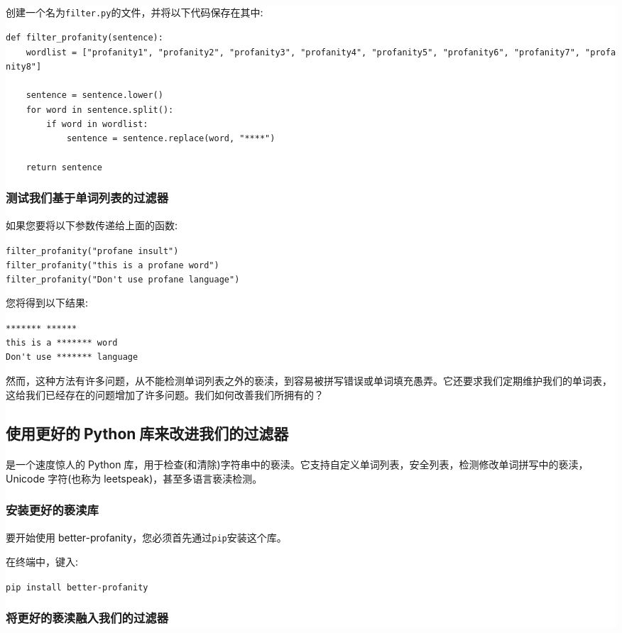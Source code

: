 创建一个名为`filter.py`的文件，并将以下代码保存在其中:

```
def filter_profanity(sentence):
    wordlist = ["profanity1", "profanity2", "profanity3", "profanity4", "profanity5", "profanity6", "profanity7", "profanity8"]

    sentence = sentence.lower()
    for word in sentence.split():
        if word in wordlist:
            sentence = sentence.replace(word, "****")

    return sentence

```

### 测试我们基于单词列表的过滤器

如果您要将以下参数传递给上面的函数:

```
filter_profanity("profane insult")
filter_profanity("this is a profane word")
filter_profanity("Don't use profane language")

```

您将得到以下结果:

```
******* ******
this is a ******* word
Don't use ******* language

```

然而，这种方法有许多问题，从不能检测单词列表之外的亵渎，到容易被拼写错误或单词填充愚弄。它还要求我们定期维护我们的单词表，这给我们已经存在的问题增加了许多问题。我们如何改善我们所拥有的？

## 使用更好的 Python 库来改进我们的过滤器

是一个速度惊人的 Python 库，用于检查(和清除)字符串中的亵渎。它支持自定义单词列表，安全列表，检测修改单词拼写中的亵渎，Unicode 字符(也称为 leetspeak)，甚至多语言亵渎检测。

### 安装更好的亵渎库

要开始使用 better-profanity，您必须首先通过`pip`安装这个库。

在终端中，键入:

```
pip install better-profanity

```

### 将更好的亵渎融入我们的过滤器

